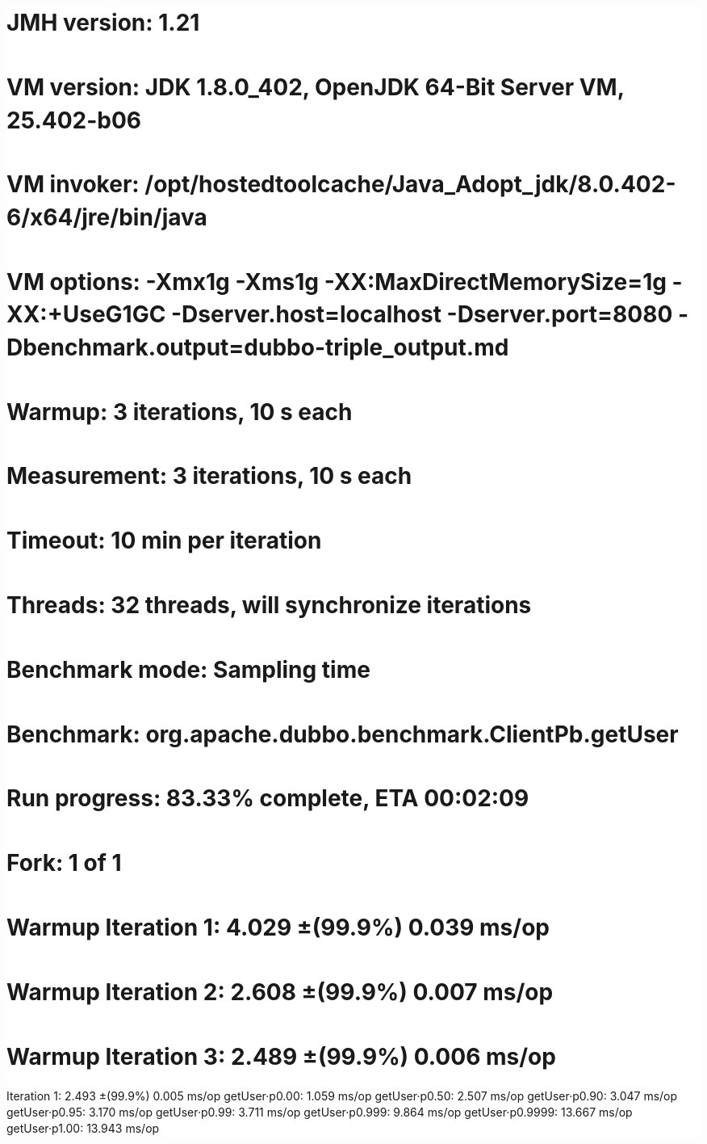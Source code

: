 
# JMH version: 1.21
# VM version: JDK 1.8.0_402, OpenJDK 64-Bit Server VM, 25.402-b06
# VM invoker: /opt/hostedtoolcache/Java_Adopt_jdk/8.0.402-6/x64/jre/bin/java
# VM options: -Xmx1g -Xms1g -XX:MaxDirectMemorySize=1g -XX:+UseG1GC -Dserver.host=localhost -Dserver.port=8080 -Dbenchmark.output=dubbo-triple_output.md
# Warmup: 3 iterations, 10 s each
# Measurement: 3 iterations, 10 s each
# Timeout: 10 min per iteration
# Threads: 32 threads, will synchronize iterations
# Benchmark mode: Sampling time
# Benchmark: org.apache.dubbo.benchmark.ClientPb.getUser

# Run progress: 83.33% complete, ETA 00:02:09
# Fork: 1 of 1
# Warmup Iteration   1: 4.029 ±(99.9%) 0.039 ms/op
# Warmup Iteration   2: 2.608 ±(99.9%) 0.007 ms/op
# Warmup Iteration   3: 2.489 ±(99.9%) 0.006 ms/op
Iteration   1: 2.493 ±(99.9%) 0.005 ms/op
                 getUser·p0.00:   1.059 ms/op
                 getUser·p0.50:   2.507 ms/op
                 getUser·p0.90:   3.047 ms/op
                 getUser·p0.95:   3.170 ms/op
                 getUser·p0.99:   3.711 ms/op
                 getUser·p0.999:  9.864 ms/op
                 getUser·p0.9999: 13.667 ms/op
                 getUser·p1.00:   13.943 ms/op
